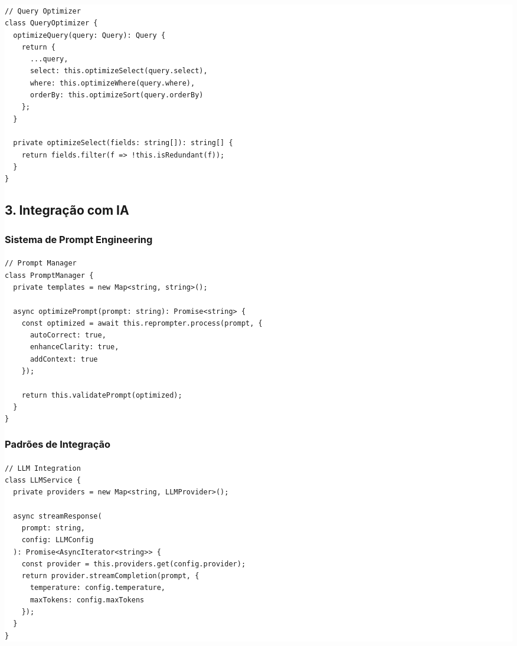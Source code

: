```
// Query Optimizer
class QueryOptimizer {
  optimizeQuery(query: Query): Query {
    return {
      ...query,
      select: this.optimizeSelect(query.select),
      where: this.optimizeWhere(query.where),
      orderBy: this.optimizeSort(query.orderBy)
    };
  }
  
  private optimizeSelect(fields: string[]): string[] {
    return fields.filter(f => !this.isRedundant(f));
  }
}
```

## 3. Integração com IA

### Sistema de Prompt Engineering

```
// Prompt Manager
class PromptManager {
  private templates = new Map<string, string>();
  
  async optimizePrompt(prompt: string): Promise<string> {
    const optimized = await this.reprompter.process(prompt, {
      autoCorrect: true,
      enhanceClarity: true,
      addContext: true
    });
    
    return this.validatePrompt(optimized);
  }
}
```

### Padrões de Integração

```
// LLM Integration
class LLMService {
  private providers = new Map<string, LLMProvider>();
  
  async streamResponse(
    prompt: string, 
    config: LLMConfig
  ): Promise<AsyncIterator<string>> {
    const provider = this.providers.get(config.provider);
    return provider.streamCompletion(prompt, {
      temperature: config.temperature,
      maxTokens: config.maxTokens
    });
  }
}
```
